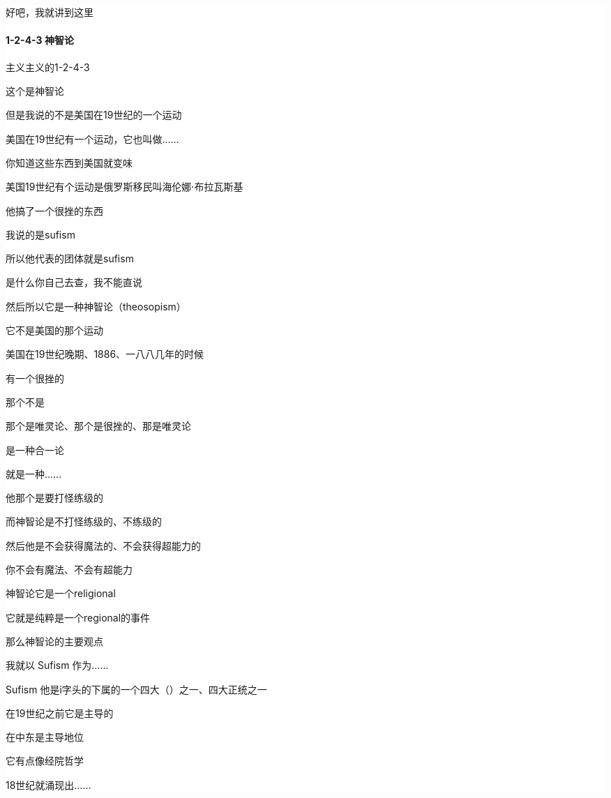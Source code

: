 好吧，我就讲到这里

#### 1-2-4-3 神智论

主义主义的1-2-4-3

这个是神智论

但是我说的不是美国在19世纪的一个运动

美国在19世纪有一个运动，它也叫做……

你知道这些东西到美国就变味

美国19世纪有个运动是俄罗斯移民叫海伦娜·布拉瓦斯基

他搞了一个很挫的东西

我说的是sufism

所以他代表的团体就是sufism

是什么你自己去查，我不能直说

然后所以它是一种神智论（theosopism）

它不是美国的那个运动

美国在19世纪晚期、1886、一八八几年的时候

有一个很挫的

那个不是

那个是唯灵论、那个是很挫的、那是唯灵论

是一种合一论

就是一种……

他那个是要打怪练级的

而神智论是不打怪练级的、不练级的

然后他是不会获得魔法的、不会获得超能力的

你不会有魔法、不会有超能力

神智论它是一个religional

它就是纯粹是一个regional的事件

那么神智论的主要观点

我就以 Sufism 作为……

Sufism 他是i字头的下属的一个四大（）之一、四大正统之一

在19世纪之前它是主导的

在中东是主导地位

它有点像经院哲学

18世纪就涌现出……
